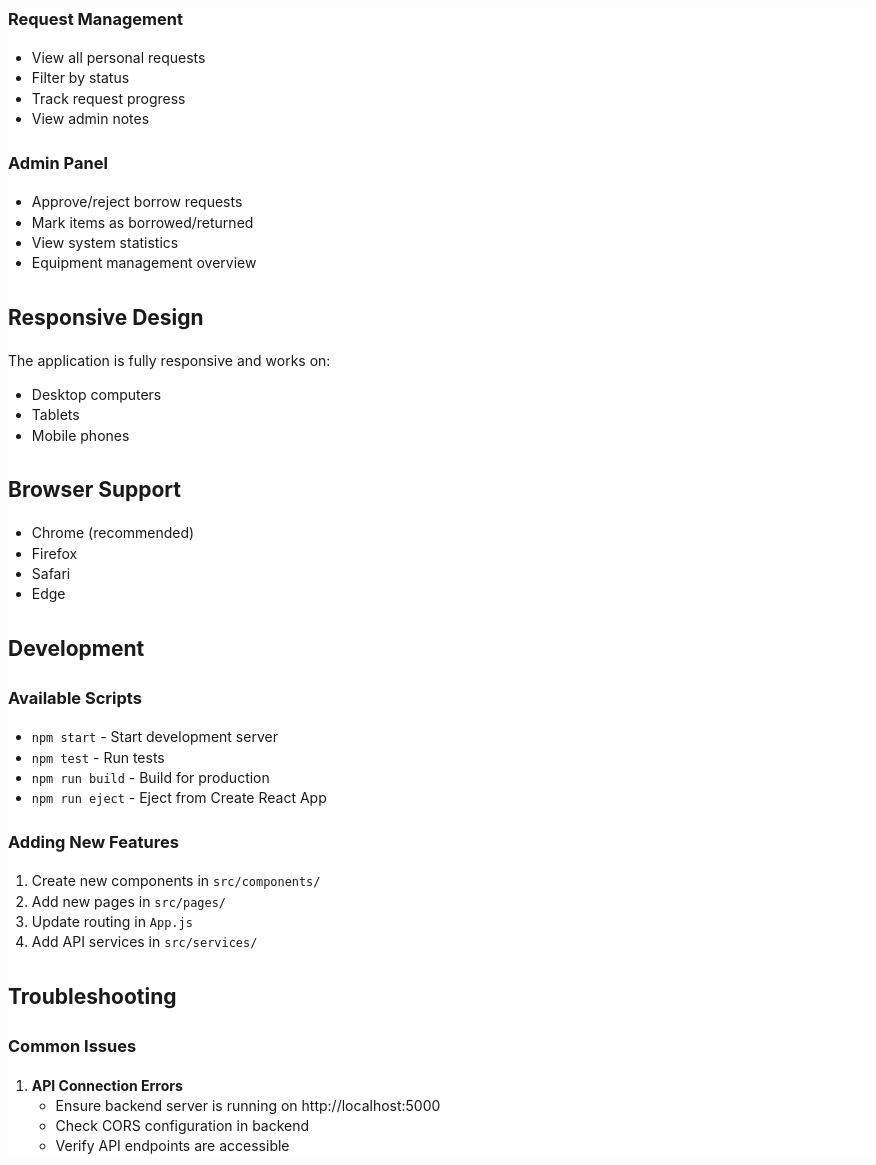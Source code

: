 ### Request Management
- View all personal requests
- Filter by status
- Track request progress
- View admin notes

### Admin Panel
- Approve/reject borrow requests
- Mark items as borrowed/returned
- View system statistics
- Equipment management overview

## Responsive Design

The application is fully responsive and works on:
- Desktop computers
- Tablets
- Mobile phones

## Browser Support

- Chrome (recommended)
- Firefox
- Safari
- Edge

## Development

### Available Scripts
- `npm start` - Start development server
- `npm test` - Run tests
- `npm run build` - Build for production
- `npm run eject` - Eject from Create React App

### Adding New Features
1. Create new components in `src/components/`
2. Add new pages in `src/pages/`
3. Update routing in `App.js`
4. Add API services in `src/services/`

## Troubleshooting

### Common Issues

1. **API Connection Errors**
   - Ensure backend server is running on http://localhost:5000
   - Check CORS configuration in backend
   - Verify API endpoints are accessible
